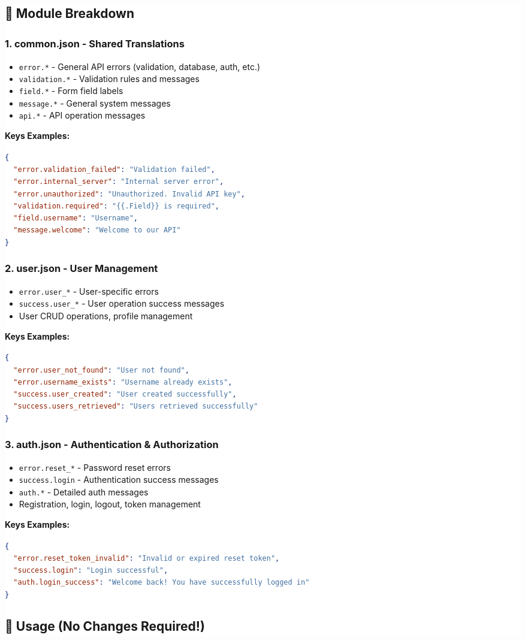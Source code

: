 ## 📄 Module Breakdown

### 1. **common.json** - Shared Translations
- `error.*` - General API errors (validation, database, auth, etc.)
- `validation.*` - Validation rules and messages
- `field.*` - Form field labels
- `message.*` - General system messages
- `api.*` - API operation messages

**Keys Examples:**
```json
{
  "error.validation_failed": "Validation failed",
  "error.internal_server": "Internal server error", 
  "error.unauthorized": "Unauthorized. Invalid API key",
  "validation.required": "{{.Field}} is required",
  "field.username": "Username",
  "message.welcome": "Welcome to our API"
}
```

### 2. **user.json** - User Management
- `error.user_*` - User-specific errors
- `success.user_*` - User operation success messages
- User CRUD operations, profile management

**Keys Examples:**
```json
{
  "error.user_not_found": "User not found",
  "error.username_exists": "Username already exists",
  "success.user_created": "User created successfully",
  "success.users_retrieved": "Users retrieved successfully"
}
```

### 3. **auth.json** - Authentication & Authorization
- `error.reset_*` - Password reset errors
- `success.login` - Authentication success messages
- `auth.*` - Detailed auth messages
- Registration, login, logout, token management

**Keys Examples:**
```json
{
  "error.reset_token_invalid": "Invalid or expired reset token",
  "success.login": "Login successful",
  "auth.login_success": "Welcome back! You have successfully logged in"
}
```

## 🚀 Usage (No Changes Required!)
